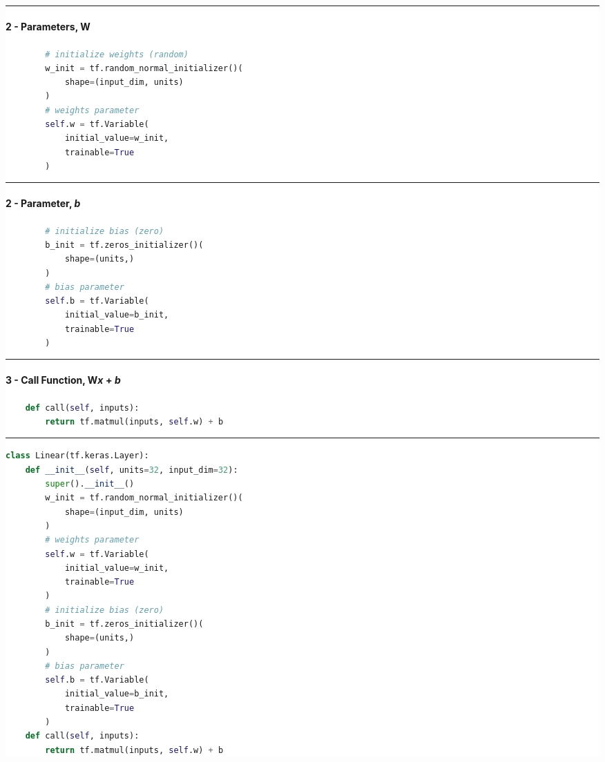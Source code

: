 ----

#### 2 - Parameters, $\mathbf{W}$

```python
        # initialize weights (random)
        w_init = tf.random_normal_initializer()(
            shape=(input_dim, units)
        )
        # weights parameter
        self.w = tf.Variable(
            initial_value=w_init,
            trainable=True
       	)
```

----

#### 2 - Parameter, $b$

```python
        # initialize bias (zero)
        b_init = tf.zeros_initializer()(
            shape=(units,)
        )
        # bias parameter
        self.b = tf.Variable(
        	initial_value=b_init,
        	trainable=True
        )
```


----

#### 3 -  Call Function, $\mathbf{W}x +b$

```python
    def call(self, inputs):
        return tf.matmul(inputs, self.w) + b
```

----

```python
class Linear(tf.keras.Layer):
    def __init__(self, units=32, input_dim=32):
        super().__init__()
        w_init = tf.random_normal_initializer()(
            shape=(input_dim, units)
        )
        # weights parameter
        self.w = tf.Variable(
            initial_value=w_init,
            trainable=True
       	)
        # initialize bias (zero)
        b_init = tf.zeros_initializer()(
            shape=(units,)
        )
        # bias parameter
        self.b = tf.Variable(
        	initial_value=b_init,
        	trainable=True
        )
    def call(self, inputs):
        return tf.matmul(inputs, self.w) + b
```
